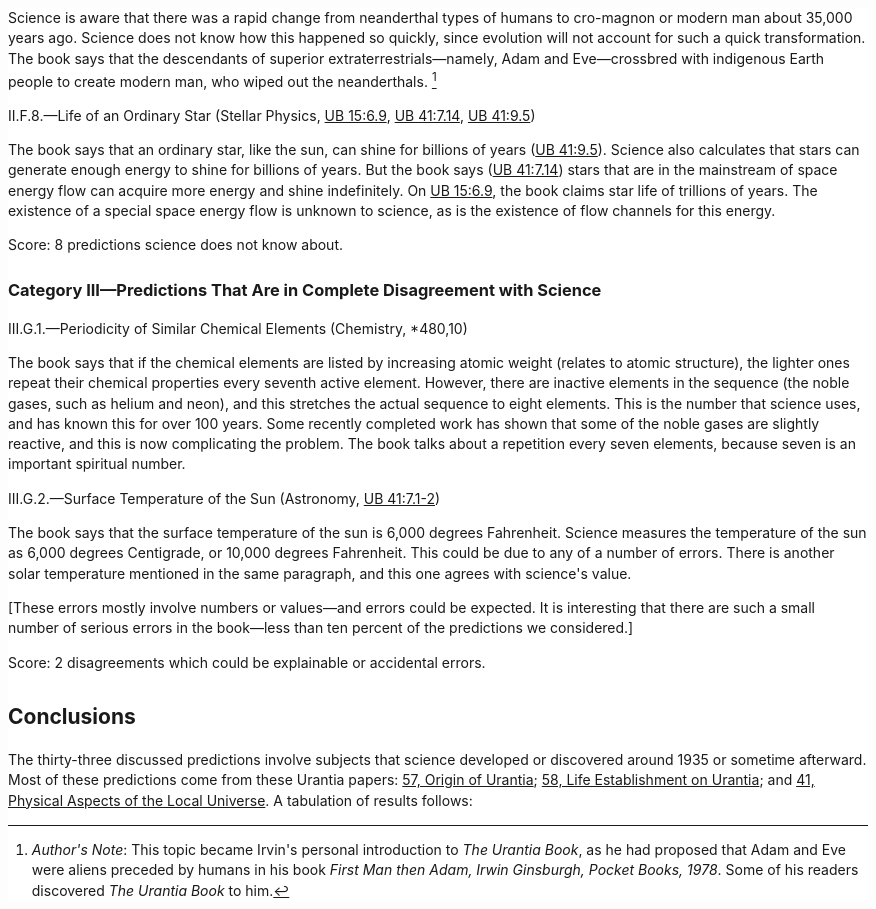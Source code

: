 Science is aware that there was a rapid change from neanderthal types of humans to cro-magnon or modern man about 35,000 years ago. Science does not know how this happened so quickly, since evolution will not account for such a quick transformation. The book says that the descendants of superior extraterrestrials—namely, Adam and Eve—crossbred with indigenous Earth people to create modern man, who wiped out the neanderthals. [^18]

<span id="IF8"></span>II.F.8.—Life of an Ordinary Star (Stellar Physics, <a id="a256_73"></a>[UB 15:6.9](/en/The_Urantia_Book/15#p6_9), <a id="a256_116"></a>[UB 41:7.14](/en/The_Urantia_Book/41#p7_14), <a id="a256_161"></a>[UB 41:9.5](/en/The_Urantia_Book/41#p9_5))

The book says that an ordinary star, like the sun, can shine for billions of years (<a id="a258_84"></a>[UB 41:9.5](/en/The_Urantia_Book/41#p9_5)). Science also calculates that stars can generate enough energy to shine for billions of years. But the book says (<a id="a258_241"></a>[UB 41:7.14](/en/The_Urantia_Book/41#p7_14)) stars that are in the mainstream of space energy flow can acquire more energy and shine indefinitely. On <a id="a258_391"></a>[UB 15:6.9](/en/The_Urantia_Book/15#p6_9), the book claims star life of trillions of years. The existence of a special space energy flow is unknown to science, as is the existence of flow channels for this energy.

Score: 8 predictions science does not know about.

### Category III—Predictions That Are in Complete Disagreement with Science

<span id="IG1"></span>III.G.1.—Periodicity of Similar Chemical Elements (Chemistry, *480,10)

The book says that if the chemical elements are listed by increasing atomic weight (relates to atomic structure), the lighter ones repeat their chemical properties every seventh active element. However, there are inactive elements in the sequence (the noble gases, such as helium and neon), and this stretches the actual sequence to eight elements. This is the number that science uses, and has known this for over 100 years. Some recently completed work has shown that some of the noble gases are slightly reactive, and this is now complicating the problem. The book talks about a repetition every seven elements, because seven is an important spiritual number.

<span id="IG2"></span>III.G.2.—Surface Temperature of the Sun (Astronomy, <a id="a268_74"></a>[UB 41:7.1-2](/en/The_Urantia_Book/41#p7_1))

The book says that the surface temperature of the sun is 6,000 degrees Fahrenheit. Science measures the temperature of the sun as 6,000 degrees Centigrade, or 10,000 degrees Fahrenheit. This could be due to any of a number of errors. There is another solar temperature mentioned in the same paragraph, and this one agrees with science's value.

[These errors mostly involve numbers or values—and errors could be expected. It is interesting that there are such a small number of serious errors in the book—less than ten percent of the predictions we considered.]

Score: 2 disagreements which could be explainable or accidental errors.

## Conclusions

The thirty-three discussed predictions involve subjects that science developed or discovered around 1935 or sometime afterward. Most of these predictions come from these Urantia papers: [57, Origin of Urantia](/en/The_Urantia_Book/57); [58, Life Establishment on Urantia](/en/The_Urantia_Book/58); and [41, Physical Aspects of the Local Universe](/en/The_Urantia_Book/41). A tabulation of results follows:


[^1]: _Author's Note_: The first edition of _The Mind at Mischief_ by Dr. William S. Sadler, Funk & Wagnalls 1929, has a note about the use of stenography in the transmission of the Urantia Papers.
[^2]: _Editor's Note_: <a id="a314_23"></a>[UB 101:4](/en/The_Urantia_Book/101#p4) Section in Paper 101 titled _The Limitations of Revelation_ gives an account of the restrictions set on the book. A paragraph goes like this: “We are not at liberty to anticipate the scientific discoveries of a thousand years.”
[^3]: _Editor's Note_: Albert A. Michelson conducted several experiments to measure the speed of light between 1920 and 1931. Although, in fact, around 1931 he determined a value of 299,774 ± 11 km/s, which was published posthumously, it is curious, however, that in 1922 he had determined another higher value of 299,796 ± 4 km/s that was not considered as accurate due to measurement problems, which was discarded, and which is very close to the value offered by _The Urantia Book_. https://en.wikipedia.org/wiki/Albert_A._Michelson
[^4]: _Author's Note_: Parentheses show the field of science and _The Urantia Book_ reference. Scientific information is available in any good modern encyclopedia.
[^5]: _Editor's Note_: The text quoted from the book (<a id="a320_54"></a>[UB 65:4.3-6](/en/The_Urantia_Book/65#p4_3)) speaks of “controlling certain serious diseases”, which fits very well with cancer. The last paragraph is revealing when it says that a system was implanted on another inhabited planet not far from us, improving the technique to further control the ability of normal cells to proliferate. As is known, a cancer is a disordered proliferation of normal cells. It is quite possible that these paragraphs from _The Urantia Book_ are heralding the future discovery of a cure for cancer.
[^6]: _Editor's Note_: The theory of _continental drift_ was proposed by the German Alfred Wegener in 1912. This theory, together with the theory of _spreading of the ocean floor_ were included in the 1960s in the theory of _Tectonic plates_. https://en.wikipedia.org/wiki/Continental_drift
[^7]: _Editor's Note_: Science is currently unclear on how the Sun formed. If there was a nebula in this part of the galaxy, there is no longer a trace of such a nebula. Science has not detected any. The book also agrees with this by saying that “the great Andronover Nebula is no more” (<a id="a324_288"></a>[UB 57:4.9](/en/The_Urantia_Book/57#p4_9)). Despite this, two recent studies seem to begin to suggest that the Sun did not form alone. Vincent Tatischeff, from the French national scientific research center, has published a study in which he assures that the presence in our solar system of short-lived radioisotopes such as beryllium-10 (^10^Be) can only be explained if the Sun was formed by some system involving the existence of either another massive star, or a giant molecular cloud produced by a bunch of supernovae. (Vincent Tatischeff, Jean Dupart, Nicolas de Séréville, _Light-element nucleosynthesis in a molecular cloud interacting with a supernova remnant and the origin of Beryllium in the protosolar nebula_, _The Astrophysical Journal_, 2014.) And a recent study by Anthony Brown, of the University of Missouri, has tried to map the brothers of the Sun, the several thousand suns that science estimates that they formed at the same time as the Sun. (Anthony G. A. Brown, Simon F. Portegies Zwart, Jennifer Bean, _The Quest for the Sun's Siblings: an Exploratory Search in the Hipparcos Catalogue_, _Monthly Notices of the Royal Astronomical Society_, 2010 .) To date, these suns have not yet been detected.
[^8]: _Editor's Note_: This theory is known as the _Steady-state model_. https://en.wikipedia.org/wiki/Steady-state_model
[^9]: _Editor's Note_: The “cosmic upheaval” that brought about the end of our nebula occurred 8 to 10 billion years ago (<a id="a328_122"></a>[UB 57:4.6](/en/The_Urantia_Book/57#p4_6)), close to the figure current science gives for the age of the universe. https://en.wikipedia.org/wiki/Age_of_the_universe
[^10]: _Editor's Note_: This theory is known as the _Chamberlin—Moulton planetesimal hypothesis_. https://en.wikipedia.org/wiki/Chamberlin–Moulton_planetesimal_hypothesis
[^11]: _Editor's Note_: When speaking about Angina, it is unclear what _The Urantia Book_ refers to by “dark giant” designation. It does not appear to be a _black hole_, as the book uses the term “dark islands of space” (<a id="a332_221"></a>[UB 15:3.1](/en/The_Urantia_Book/15#p3_1), [UB 15:5.11](/en/The_Urantia_Book/ 15#p5_11), <a id="a332_310"></a>[UB 15:6.3](/en/The_Urantia_Book/15#p6_3), <a id="a332_353"></a>[UB 15:6.11](/en/The_Urantia_Book/15#p6_11), [UB 15:8.7](/en/The_Urantia_Book /15#p8_7)) to refer to them. It could refer to some of the stellar objects that are being postulated recently, such as [black stars](https://en.wikipedia.org/wiki/Black_star_\(semiclassical_gravity\)), [dark energy stars](https://en.wikipedia.org/wiki/Dark-energy_star), [gravastars](https://en.wikipedia.org/wiki/Gravastar), or [black dwarfs](https://en.wikipedia.org/wiki/Black_dwarf), objects whose actual existence is not yet known.
[^12]: _Editor's Note_: The existence of a “Planet Nine” has recently been proposed to account for the asymmetry of the orbits of other planets. https://en.wikipedia.org/wiki/Planet_Nine
[^13]: _Editor's Note_: These rays may be related to [very-high-energy gamma rays](https://en.wikipedia.org/wiki/Very-high-energy_gamma_ray) and [ ultra-high-energy gamma rays](https://en.wikipedia.org/wiki/Ultra-high-energy_gamma_ray) whose existence has been confirmed in recent years.
[^14]: _Editor's Note_: The energy that causes the wave effect of light, according to _The Urantia Book_, is present in the regions of space but has yet to be discovered. Recent articles in the _European Physical Journal_ suggest that the vacuum contains “pairs of particles such as electron-positrons or quark-antiquark” that affect the speed of light and are presumably responsible for the wave-particle nature. https://www.sciencedaily.com/releases/2013/03/130325111154.htm
[^15]: _Editor's note_: The book says that very high beings known as Solitary Messengers are employed for “the quick transmission of important and urgent messages” and that they travel at speeds of 1,354,458,739,000 km per second (<a id="a340_231"></a>[UB 23:3.1-3](/en/The_Urantia_Book/23#p3_3)) or four and a half million times the speed of light (4.5 Mc). Doing the math, it can be seen that a Solitary Messenger, despite its superfast speed, takes over 11 minutes to travel 1,000 light years and more than a week to travel a million light years. Even so, it is an adequate speed to be able to travel through the incredible distances of distant galaxies, which are millions and millions of light years from us.
[^16]: _Editor's note_: _The Urantia Book_ tells us that “the Infinite Spirit possesses a unique and amazing power *— antigravity.*” (<a id="a342_134"></a>[UB 9:3.2](/en/The_Urantia_Book/9#p3_2)), a power that beings descended from the Infinite Spirit also possess. Some scientists now believe that _dark energy_ exhibits antigravity effects. _Dark energy_ is a theoretical form of energy that would be present throughout the universe opposing gravitational attraction, and that would explain the accelerated expansion of the universe. https://en.wikipedia.org/wiki/Dark_energy
[^17]: _Editor's note_: The _ultimatons_ could be what current science calls gluons (which are vector gauge bosons just like photons). Gluons act as the strong interaction force between quarks, and quarks are believed to be constituent parts of neutrons and protons. Despite the similarities with gluons, current science considers electrons to be non-divisible elementary particles. https://en.wikipedia.org/wiki/Gluon
[^18]: _Author's Note_: This topic became Irvin's personal introduction to _The Urantia Book_, as he had proposed that Adam and Eve were aliens preceded by humans in his book _First Man then Adam, Irwin Ginsburgh, Pocket Books, 1978_. Some of his readers discovered _The Urantia Book_ to him.